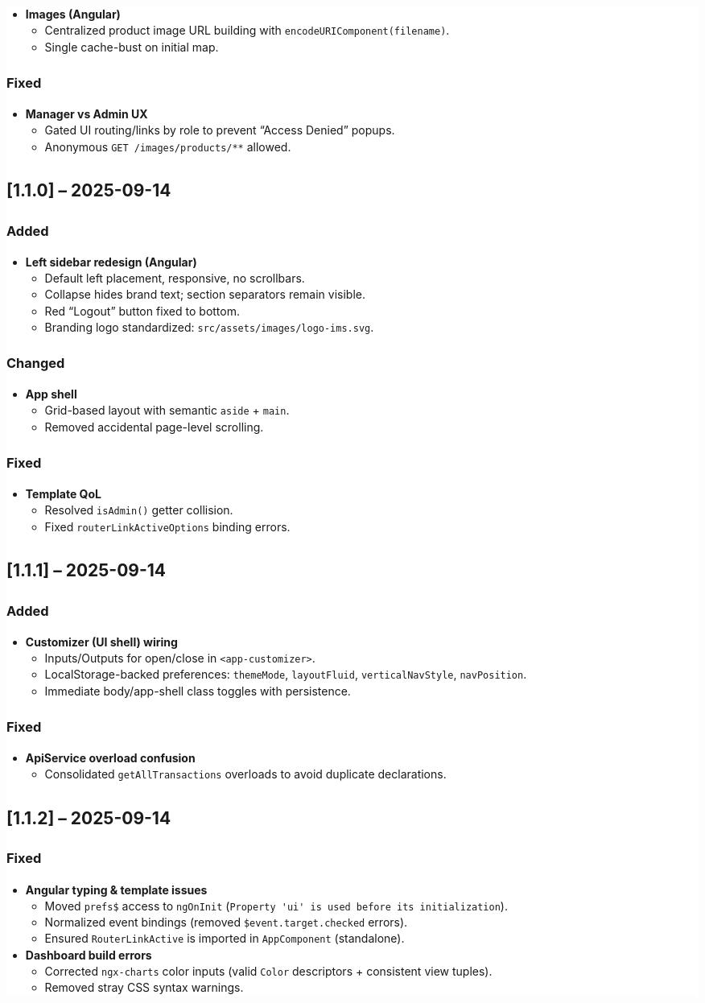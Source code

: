 - **Images (Angular)**
  - Centralized product image URL building with `encodeURIComponent(filename)`.
  - Single cache-bust on initial map.

### Fixed

- **Manager vs Admin UX**
  - Gated UI routing/links by role to prevent “Access Denied” popups.
  - Anonymous `GET /images/products/**` allowed.

## [1.1.0] – 2025-09-14

### Added

- **Left sidebar redesign (Angular)**
  - Default left placement, responsive, no scrollbars.
  - Collapse hides brand text; section separators remain visible.
  - Red “Logout” button fixed to bottom.
  - Branding logo standardized: `src/assets/images/logo-ims.svg`.

### Changed

- **App shell**
  - Grid-based layout with semantic `aside` + `main`.
  - Removed accidental page-level scrolling.

### Fixed

- **Template QoL**
  - Resolved `isAdmin()` getter collision.
  - Fixed `routerLinkActiveOptions` binding errors.

## [1.1.1] – 2025-09-14

### Added

- **Customizer (UI shell) wiring**
  - Inputs/Outputs for open/close in `<app-customizer>`.
  - LocalStorage-backed preferences: `themeMode`, `layoutFluid`, `verticalNavStyle`, `navPosition`.
  - Immediate body/app-shell class toggles with persistence.

### Fixed

- **ApiService overload confusion**
  - Consolidated `getAllTransactions` overloads to avoid duplicate declarations.

## [1.1.2] – 2025-09-14

### Fixed

- **Angular typing & template issues**
  - Moved `prefs$` access to `ngOnInit` (`Property 'ui' is used before its initialization`).
  - Normalized event bindings (removed `$event.target.checked` errors).
  - Ensured `RouterLinkActive` is imported in `AppComponent` (standalone).
- **Dashboard build errors**
  - Corrected `ngx-charts` color inputs (valid `Color` descriptors + consistent view tuples).
  - Removed stray CSS syntax warnings.

